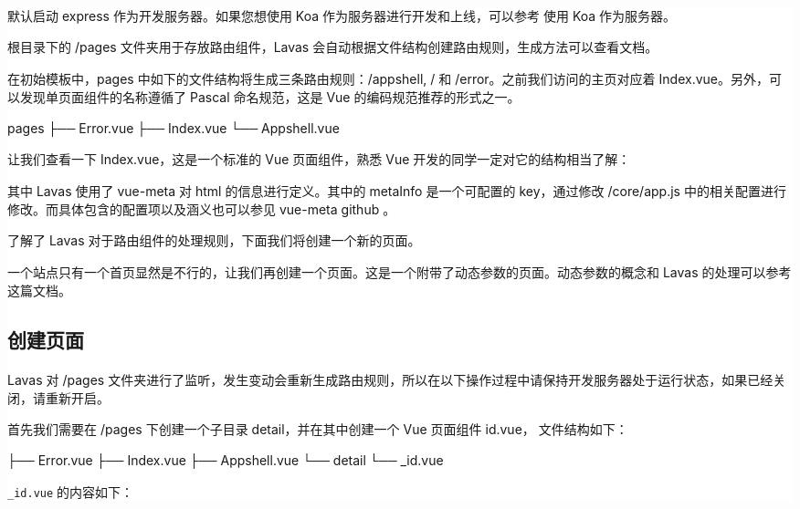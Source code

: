 默认启动 express 作为开发服务器。如果您想使用 Koa 作为服务器进行开发和上线，可以参考 使用 Koa 作为服务器。

根目录下的 /pages 文件夹用于存放路由组件，Lavas 会自动根据文件结构创建路由规则，生成方法可以查看文档。

在初始模板中，pages 中如下的文件结构将生成三条路由规则：/appshell, / 和 /error。之前我们访问的主页对应着 Index.vue。另外，可以发现单页面组件的名称遵循了 Pascal 命名规范，这是 Vue 的编码规范推荐的形式之一。

  pages
  ├── Error.vue
  ├── Index.vue
  └── Appshell.vue

让我们查看一下 Index.vue，这是一个标准的 Vue 页面组件，熟悉 Vue 开发的同学一定对它的结构相当了解：

  <template>
  // 省略模板代码
  </template>
  <script>
  export default {
      name: 'index',
      metaInfo: {
          title: 'Home',
          titleTemplate: '%s - Lavas',
          meta: [
              {name: 'keywords', content: 'lavas PWA'},
              {name: 'description', content: '基于 Vue 的 PWA 解决方案，帮助开发者快速搭建 PWA 应用，解决接入 PWA 的各种问题'}
          ]
      }
  };
  </script>
  <style lang="stylus" scoped>
  // 省略样式规则
  </style>

其中 Lavas 使用了 vue-meta 对 html 的信息进行定义。其中的 metaInfo 是一个可配置的 key，通过修改 /core/app.js 中的相关配置进行修改。而具体包含的配置项以及涵义也可以参见 vue-meta github 。

了解了 Lavas 对于路由组件的处理规则，下面我们将创建一个新的页面。

一个站点只有一个首页显然是不行的，让我们再创建一个页面。这是一个附带了动态参数的页面。动态参数的概念和 Lavas 的处理可以参考这篇文档。

## 创建页面

Lavas 对 /pages 文件夹进行了监听，发生变动会重新生成路由规则，所以在以下操作过程中请保持开发服务器处于运行状态，如果已经关闭，请重新开启。

首先我们需要在 /pages 下创建一个子目录 detail，并在其中创建一个 Vue 页面组件 id.vue， 文件结构如下：

  ├── Error.vue
  ├── Index.vue
  ├── Appshell.vue
  └── detail
      └── _id.vue

`_id.vue` 的内容如下：

  <template>
      <div class="detail-wrapper">
          <article class="detail-content">
              <header class="detail-title">
                  Detail {{$route.params.id}}
              </header>
              <!-- link to another detail -->
              <p>
              Progressive Web Apps are user experiences that have the reach of the web, and are:
  Reliable - Load instantly and never show the downasaur, even in uncertain network conditions.
  Fast - Respond quickly to user interactions with silky smooth animations and no janky scrolling.
              </p>
              <!-- link to index -->
          </article>
